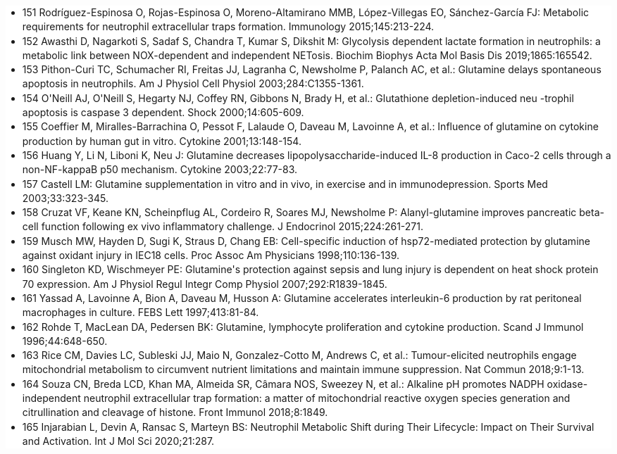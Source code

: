 - 151 Rodríguez-Espinosa O, Rojas-Espinosa O, Moreno-Altamirano MMB, López-Villegas EO, Sánchez-García FJ: Metabolic requirements for neutrophil extracellular traps formation. Immunology 2015;145:213-224.
- 152 Awasthi D, Nagarkoti S, Sadaf S, Chandra T, Kumar S, Dikshit M: Glycolysis dependent lactate formation in neutrophils: a metabolic link between NOX-dependent and independent NETosis. Biochim Biophys Acta Mol Basis Dis 2019;1865:165542.
- 153 Pithon-Curi TC, Schumacher RI, Freitas JJ, Lagranha C, Newsholme P, Palanch AC, et al.: Glutamine delays spontaneous apoptosis in neutrophils. Am J Physiol Cell Physiol 2003;284:C1355-1361.
- 154 O'Neill AJ, O'Neill S, Hegarty NJ, Coffey RN, Gibbons N, Brady H, et al.: Glutathione depletion-induced neu -trophil apoptosis is caspase 3 dependent. Shock 2000;14:605-609.
- 155 Coeffier M, Miralles-Barrachina O, Pessot F, Lalaude O, Daveau M, Lavoinne A, et al.: Influence of glutamine on cytokine production by human gut in vitro. Cytokine 2001;13:148-154.
- 156 Huang Y, Li N, Liboni K, Neu J: Glutamine decreases lipopolysaccharide-induced IL-8 production in Caco-2 cells through a non-NF-kappaB p50 mechanism. Cytokine 2003;22:77-83.
- 157 Castell LM: Glutamine supplementation in vitro and in vivo, in exercise and in immunodepression. Sports Med 2003;33:323-345.
- 158 Cruzat VF, Keane KN, Scheinpflug AL, Cordeiro R, Soares MJ, Newsholme P: Alanyl-glutamine improves pancreatic beta-cell function following ex vivo inflammatory challenge. J Endocrinol 2015;224:261-271.
- 159 Musch MW, Hayden D, Sugi K, Straus D, Chang EB: Cell-specific induction of hsp72-mediated protection by glutamine against oxidant injury in IEC18 cells. Proc Assoc Am Physicians 1998;110:136-139.
- 160 Singleton KD, Wischmeyer PE: Glutamine's protection against sepsis and lung injury is dependent on heat shock protein 70 expression. Am J Physiol Regul Integr Comp Physiol 2007;292:R1839-1845.
- 161 Yassad A, Lavoinne A, Bion A, Daveau M, Husson A: Glutamine accelerates interleukin-6 production by rat peritoneal macrophages in culture. FEBS Lett 1997;413:81-84.
- 162 Rohde T, MacLean DA, Pedersen BK: Glutamine, lymphocyte proliferation and cytokine production. Scand J Immunol 1996;44:648-650.
- 163 Rice CM, Davies LC, Subleski JJ, Maio N, Gonzalez-Cotto M, Andrews C, et al.: Tumour-elicited neutrophils engage mitochondrial metabolism to circumvent nutrient limitations and maintain immune suppression. Nat Commun 2018;9:1-13.
- 164 Souza CN, Breda LCD, Khan MA, Almeida SR, Câmara NOS, Sweezey N, et al.: Alkaline pH promotes NADPH oxidase-independent neutrophil extracellular trap formation: a matter of mitochondrial reactive oxygen species generation and citrullination and cleavage of histone. Front Immunol 2018;8:1849.
- 165 Injarabian L, Devin A, Ransac S, Marteyn BS: Neutrophil Metabolic Shift during Their Lifecycle: Impact on Their Survival and Activation. Int J Mol Sci 2020;21:287.